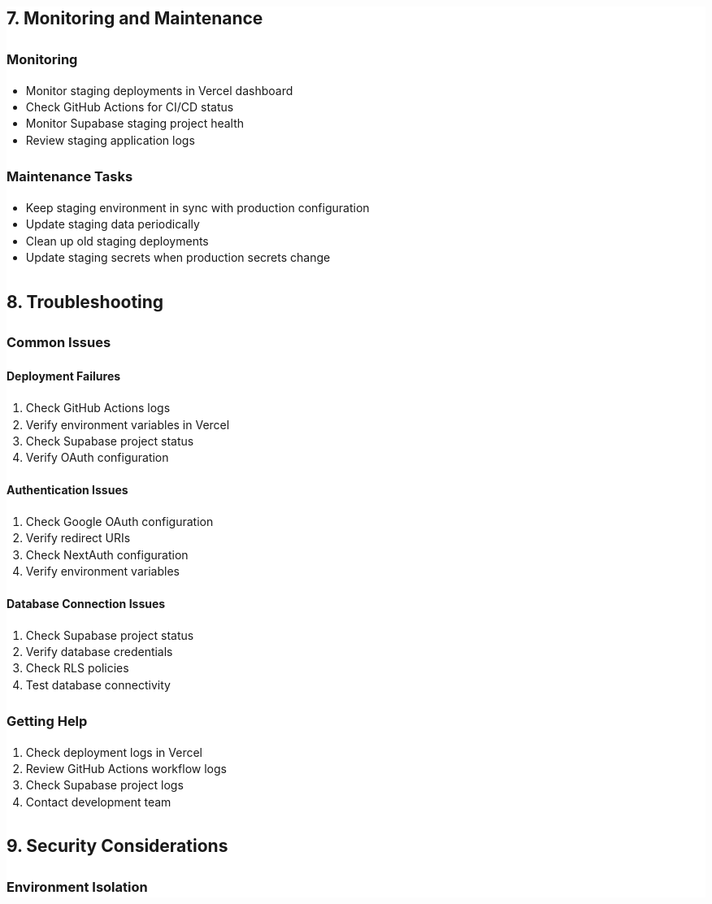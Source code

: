 ## 7. Monitoring and Maintenance

### Monitoring

- Monitor staging deployments in Vercel dashboard
- Check GitHub Actions for CI/CD status
- Monitor Supabase staging project health
- Review staging application logs

### Maintenance Tasks

- Keep staging environment in sync with production configuration
- Update staging data periodically
- Clean up old staging deployments
- Update staging secrets when production secrets change

## 8. Troubleshooting

### Common Issues

#### Deployment Failures

1. Check GitHub Actions logs
2. Verify environment variables in Vercel
3. Check Supabase project status
4. Verify OAuth configuration

#### Authentication Issues

1. Check Google OAuth configuration
2. Verify redirect URIs
3. Check NextAuth configuration
4. Verify environment variables

#### Database Connection Issues

1. Check Supabase project status
2. Verify database credentials
3. Check RLS policies
4. Test database connectivity

### Getting Help

1. Check deployment logs in Vercel
2. Review GitHub Actions workflow logs
3. Check Supabase project logs
4. Contact development team

## 9. Security Considerations

### Environment Isolation
